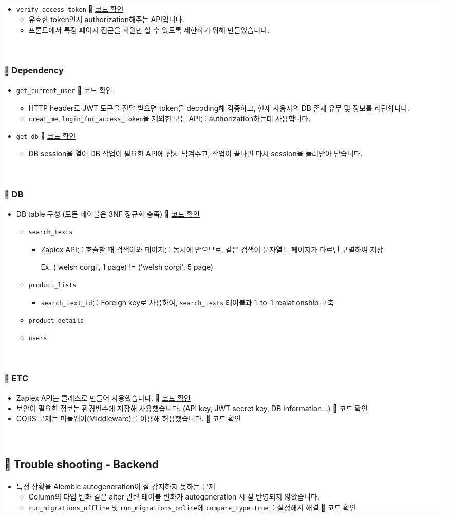 * `verify_access_token` :pushpin: [코드 확인](https://github.com/veluminous/Ali_Express_Dropshipping/blob/3157387e66446b25b7e288149395ef3fc69ef8e3/backend/app/routers/authentication.py#L44)
  * 유효한 token인지 authorization해주는 API입니다.
  * 프론트에서 특정 페이지 접근을 회원만 할 수 있도록 제한하기 위해 만들었습니다.


​    

### :paperclip: Dependency

* `get_current_user` :pushpin: [코드 확인](https://github.com/veluminous/Ali_Express_Dropshipping/blob/3157387e66446b25b7e288149395ef3fc69ef8e3/backend/app/dependencies.py#L26)
  * HTTP header로 JWT 토큰을 전달 받으면 token을 decoding해 검증하고, 현재 사용자의 DB 존재 유무 및 정보를 리턴합니다.
  * `creat_me`, `login_for_access_token`을 제외한 모든 API를 authorization하는데 사용합니다.

* `get_db` :pushpin: [코드 확인](https://github.com/veluminous/Ali_Express_Dropshipping/blob/3157387e66446b25b7e288149395ef3fc69ef8e3/backend/app/dependencies.py#L18)
  * DB session을 열어 DB 작업이 필요한 API에 잠시 넘겨주고, 작업이 끝나면 다시 session을 돌려받아 닫습니다.


​    

### :paperclip: DB

* DB table 구성 (모든 테이블은 3NF 정규화 충족) :pushpin: [코드 확인](https://github.com/veluminous/Ali_Express_Dropshipping/tree/master/backend/app/models)
  * `search_texts`

    * Zapiex API를 호출할 때 검색어와 페이지를 동시에 받으므로, 같은 검색어 문자열도 페이지가 다르면 구별하여 저장

      Ex. ('welsh corgi', 1 page) != ('welsh corgi', 5 page)

  * `product_lists`

    * `search_text_id`를 Foreign key로 사용하여, `search_texts` 테이블과 1-to-1 realationship 구축

  * `product_details`

  * `users`

​    

### :paperclip: ETC

* Zapiex API는 클래스로 만들어 사용했습니다. :pushpin: [코드 확인](https://github.com/veluminous/Ali_Express_Dropshipping/blob/3157387e66446b25b7e288149395ef3fc69ef8e3/backend/app/utils/zapiex.py#L6)
* 보안이 필요한 정보는 환경변수에 저장해 사용했습니다. (API key, JWT secret key, DB information...) :pushpin: [코드 확인](https://github.com/veluminous/Ali_Express_Dropshipping/blob/3157387e66446b25b7e288149395ef3fc69ef8e3/backend/app/settings.py#L4)
* CORS 문제는 미들웨어(Middleware)를 이용해 허용했습니다. :pushpin: [코드 확인](https://github.com/veluminous/Ali_Express_Dropshipping/blob/3157387e66446b25b7e288149395ef3fc69ef8e3/backend/app/main.py#L15)

​    

## :bookmark: Trouble shooting - Backend

* 특정 상황을 Alembic autogeneration이 잘 감지하지 못하는 문제
  * Column의 타입 변화 같은 alter 관련 테이블 변화가 autogeneration 시 잘 반영되지 않았습니다.
  * `run_migrations_offline` 및 `run_migrations_online`에 `compare_type=True`를 설정해서 해결 :pushpin: [코드 확인](https://github.com/veluminous/Ali_Express_Dropshipping/blob/3157387e66446b25b7e288149395ef3fc69ef8e3/backend/alembic/env.py#L54)
